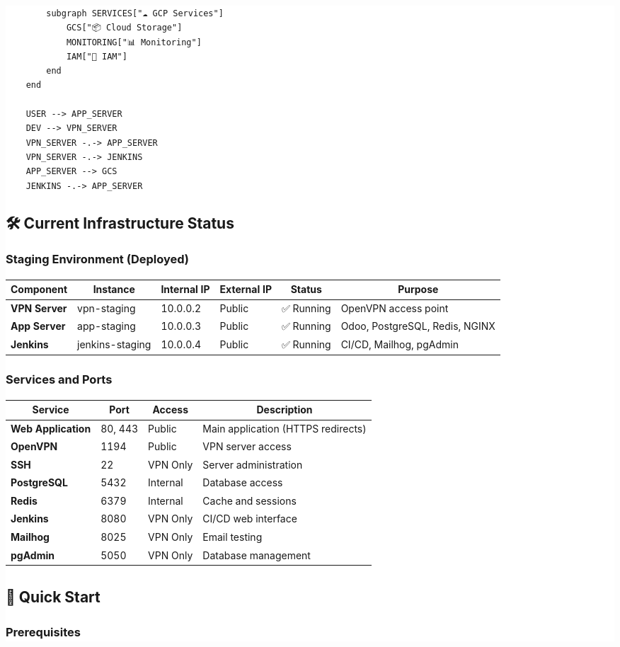 ```mermaid
        subgraph SERVICES["☁️ GCP Services"]
            GCS["📦 Cloud Storage"]
            MONITORING["📊 Monitoring"]
            IAM["🔑 IAM"]
        end
    end
    
    USER --> APP_SERVER
    DEV --> VPN_SERVER
    VPN_SERVER -.-> APP_SERVER
    VPN_SERVER -.-> JENKINS
    APP_SERVER --> GCS
    JENKINS -.-> APP_SERVER
```

## 🛠️ Current Infrastructure Status

### Staging Environment (Deployed)

| Component | Instance | Internal IP | External IP | Status | Purpose |
|-----------|----------|-------------|-------------|--------|---------|
| **VPN Server** | vpn-staging | 10.0.0.2 | Public | ✅ Running | OpenVPN access point |
| **App Server** | app-staging | 10.0.0.3 | Public | ✅ Running | Odoo, PostgreSQL, Redis, NGINX |
| **Jenkins** | jenkins-staging | 10.0.0.4 | Public | ✅ Running | CI/CD, Mailhog, pgAdmin |

### Services and Ports

| Service | Port | Access | Description |
|---------|------|--------|-------------|
| **Web Application** | 80, 443 | Public | Main application (HTTPS redirects) |
| **OpenVPN** | 1194 | Public | VPN server access |
| **SSH** | 22 | VPN Only | Server administration |
| **PostgreSQL** | 5432 | Internal | Database access |
| **Redis** | 6379 | Internal | Cache and sessions |
| **Jenkins** | 8080 | VPN Only | CI/CD web interface |
| **Mailhog** | 8025 | VPN Only | Email testing |
| **pgAdmin** | 5050 | VPN Only | Database management |

## 🚀 Quick Start

### Prerequisites
